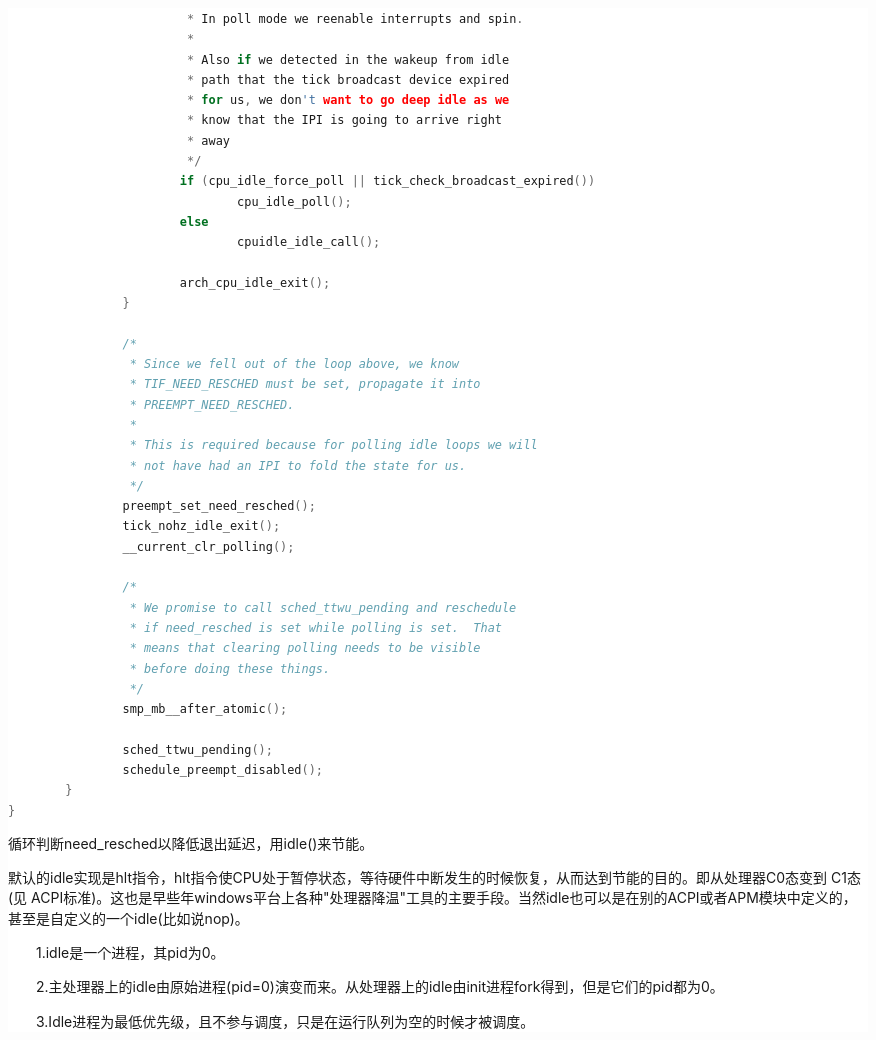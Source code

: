 ```c
                         * In poll mode we reenable interrupts and spin.
                         *
                         * Also if we detected in the wakeup from idle
                         * path that the tick broadcast device expired
                         * for us, we don't want to go deep idle as we
                         * know that the IPI is going to arrive right
                         * away
                         */
                        if (cpu_idle_force_poll || tick_check_broadcast_expired())
                                cpu_idle_poll();
                        else
                                cpuidle_idle_call();

                        arch_cpu_idle_exit();
                }

                /*
                 * Since we fell out of the loop above, we know
                 * TIF_NEED_RESCHED must be set, propagate it into
                 * PREEMPT_NEED_RESCHED.
                 *
                 * This is required because for polling idle loops we will
                 * not have had an IPI to fold the state for us.
                 */
                preempt_set_need_resched();
                tick_nohz_idle_exit();
                __current_clr_polling();

                /*
                 * We promise to call sched_ttwu_pending and reschedule
                 * if need_resched is set while polling is set.  That
                 * means that clearing polling needs to be visible
                 * before doing these things.
                 */
                smp_mb__after_atomic();

                sched_ttwu_pending();
                schedule_preempt_disabled();
        }
}
```

循环判断need_resched以降低退出延迟，用idle()来节能。

默认的idle实现是hlt指令，hlt指令使CPU处于暂停状态，等待硬件中断发生的时候恢复，从而达到节能的目的。即从处理器C0态变到 C1态(见 ACPI标准)。这也是早些年windows平台上各种"处理器降温"工具的主要手段。当然idle也可以是在别的ACPI或者APM模块中定义的，甚至是自定义的一个idle(比如说nop)。



　　1.idle是一个进程，其pid为0。

　　2.主处理器上的idle由原始进程(pid=0)演变而来。从处理器上的idle由init进程fork得到，但是它们的pid都为0。

　　3.Idle进程为最低优先级，且不参与调度，只是在运行队列为空的时候才被调度。
